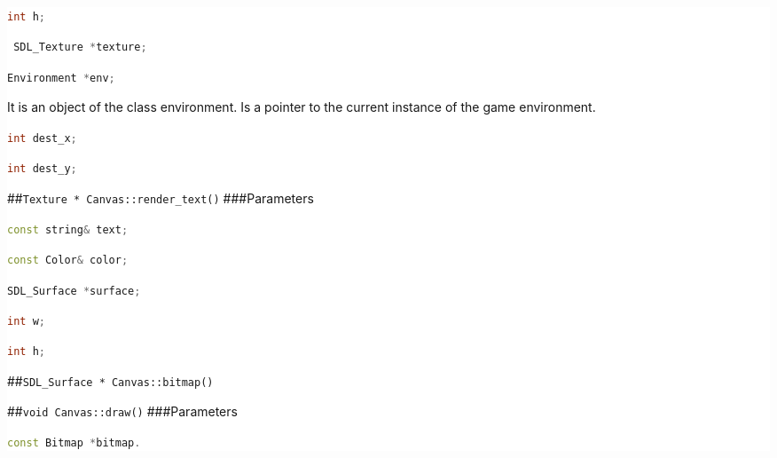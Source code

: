 ```c++
int h;
```
```c++
 SDL_Texture *texture;
```
```c++
Environment *env;
```
It is an object of the class environment. Is a pointer to the current instance of the game environment.

```c++
int dest_x;
```
```c++
int dest_y;
```

##```Texture * Canvas::render_text()```
###Parameters
```c++
const string& text;
```
```c++
const Color& color;
```
```c++
SDL_Surface *surface;
```
```c++
int w;
```
```c++
int h;
```

##```SDL_Surface * Canvas::bitmap()```

##```void Canvas::draw()```
###Parameters
```c++
const Bitmap *bitmap.
```